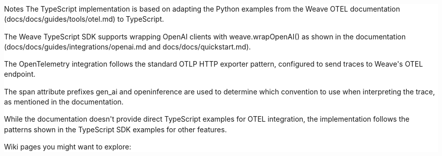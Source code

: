 Notes
The TypeScript implementation is based on adapting the Python examples from the Weave OTEL documentation (docs/docs/guides/tools/otel.md) to TypeScript.

The Weave TypeScript SDK supports wrapping OpenAI clients with weave.wrapOpenAI() as shown in the documentation (docs/docs/guides/integrations/openai.md and docs/docs/quickstart.md).

The OpenTelemetry integration follows the standard OTLP HTTP exporter pattern, configured to send traces to Weave's OTEL endpoint.

The span attribute prefixes gen_ai and openinference are used to determine which convention to use when interpreting the trace, as mentioned in the documentation.

While the documentation doesn't provide direct TypeScript examples for OTEL integration, the implementation follows the patterns shown in the TypeScript SDK examples for other features.

Wiki pages you might want to explore:
  </TabItem>
</Tabs>

